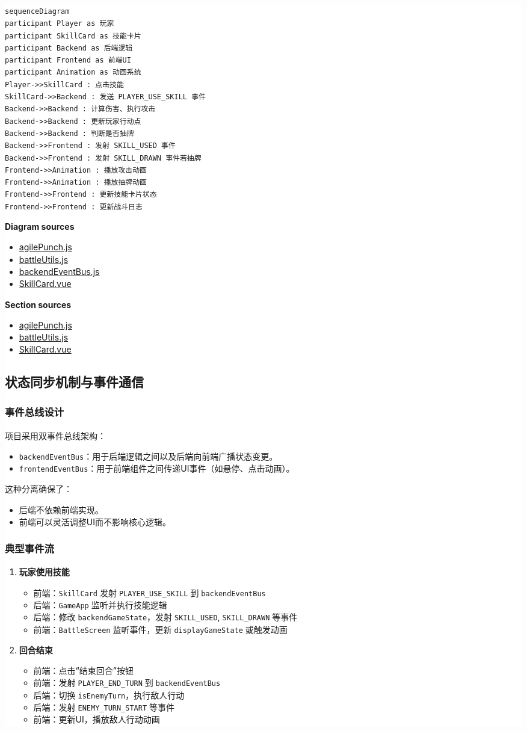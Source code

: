 ```mermaid
sequenceDiagram
participant Player as 玩家
participant SkillCard as 技能卡片
participant Backend as 后端逻辑
participant Frontend as 前端UI
participant Animation as 动画系统
Player->>SkillCard : 点击技能
SkillCard->>Backend : 发送 PLAYER_USE_SKILL 事件
Backend->>Backend : 计算伤害、执行攻击
Backend->>Backend : 更新玩家行动点
Backend->>Backend : 判断是否抽牌
Backend->>Frontend : 发射 SKILL_USED 事件
Backend->>Frontend : 发射 SKILL_DRAWN 事件若抽牌
Frontend->>Animation : 播放攻击动画
Frontend->>Animation : 播放抽牌动画
Frontend->>Frontend : 更新技能卡片状态
Frontend->>Frontend : 更新战斗日志
```

**Diagram sources**
- [agilePunch.js](file://src/data/skills/martial_arts/agilePunch.js#L1-L50)
- [battleUtils.js](file://src/data/battleUtils.js#L1-L50)
- [backendEventBus.js](file://src/backendEventBus.js#L1-L20)
- [SkillCard.vue](file://src/components/global/SkillCard.vue#L1-L50)

**Section sources**
- [agilePunch.js](file://src/data/skills/martial_arts/agilePunch.js#L1-L90)
- [battleUtils.js](file://src/data/battleUtils.js#L1-L200)
- [SkillCard.vue](file://src/components/global/SkillCard.vue#L1-L200)

## 状态同步机制与事件通信

### 事件总线设计

项目采用双事件总线架构：

- `backendEventBus`：用于后端逻辑之间以及后端向前端广播状态变更。
- `frontendEventBus`：用于前端组件之间传递UI事件（如悬停、点击动画）。

这种分离确保了：
- 后端不依赖前端实现。
- 前端可以灵活调整UI而不影响核心逻辑。

### 典型事件流

1. **玩家使用技能**
   - 前端：`SkillCard` 发射 `PLAYER_USE_SKILL` 到 `backendEventBus`
   - 后端：`GameApp` 监听并执行技能逻辑
   - 后端：修改 `backendGameState`，发射 `SKILL_USED`, `SKILL_DRAWN` 等事件
   - 前端：`BattleScreen` 监听事件，更新 `displayGameState` 或触发动画

2. **回合结束**
   - 前端：点击“结束回合”按钮
   - 前端：发射 `PLAYER_END_TURN` 到 `backendEventBus`
   - 后端：切换 `isEnemyTurn`，执行敌人行动
   - 后端：发射 `ENEMY_TURN_START` 等事件
   - 前端：更新UI，播放敌人行动动画
